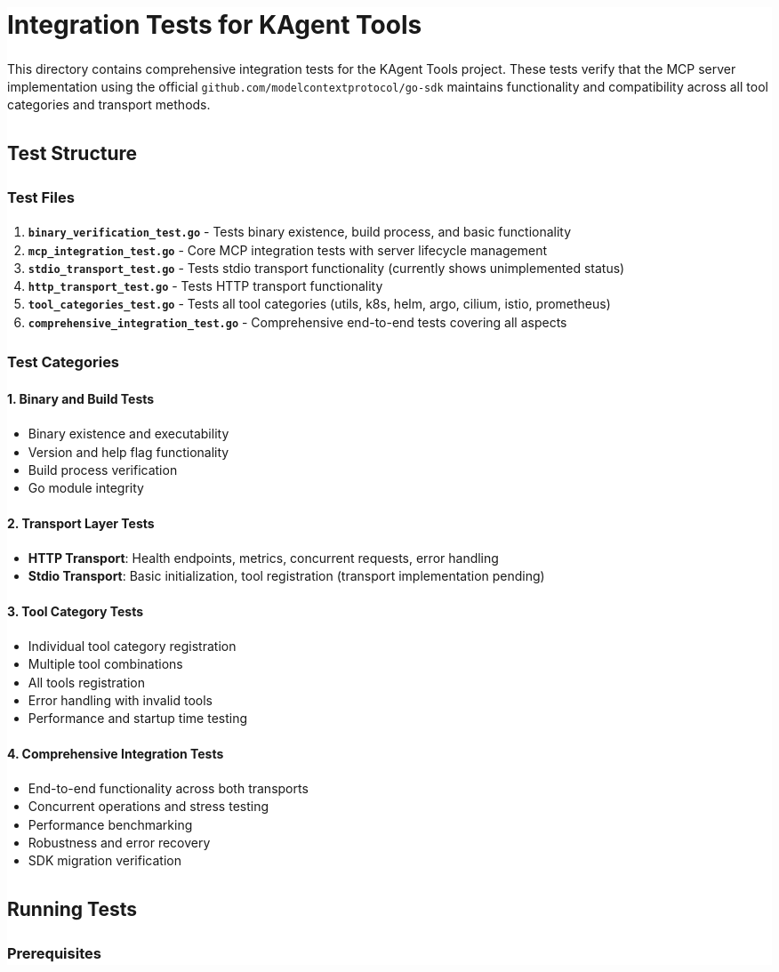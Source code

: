 # Integration Tests for KAgent Tools

This directory contains comprehensive integration tests for the KAgent Tools project. These tests verify that the MCP server implementation using the official `github.com/modelcontextprotocol/go-sdk` maintains functionality and compatibility across all tool categories and transport methods.

## Test Structure

### Test Files

1. **`binary_verification_test.go`** - Tests binary existence, build process, and basic functionality
2. **`mcp_integration_test.go`** - Core MCP integration tests with server lifecycle management
3. **`stdio_transport_test.go`** - Tests stdio transport functionality (currently shows unimplemented status)
4. **`http_transport_test.go`** - Tests HTTP transport functionality
5. **`tool_categories_test.go`** - Tests all tool categories (utils, k8s, helm, argo, cilium, istio, prometheus)
6. **`comprehensive_integration_test.go`** - Comprehensive end-to-end tests covering all aspects

### Test Categories

#### 1. Binary and Build Tests
- Binary existence and executability
- Version and help flag functionality
- Build process verification
- Go module integrity

#### 2. Transport Layer Tests
- **HTTP Transport**: Health endpoints, metrics, concurrent requests, error handling
- **Stdio Transport**: Basic initialization, tool registration (transport implementation pending)

#### 3. Tool Category Tests
- Individual tool category registration
- Multiple tool combinations
- All tools registration
- Error handling with invalid tools
- Performance and startup time testing

#### 4. Comprehensive Integration Tests
- End-to-end functionality across both transports
- Concurrent operations and stress testing
- Performance benchmarking
- Robustness and error recovery
- SDK migration verification

## Running Tests

### Prerequisites
